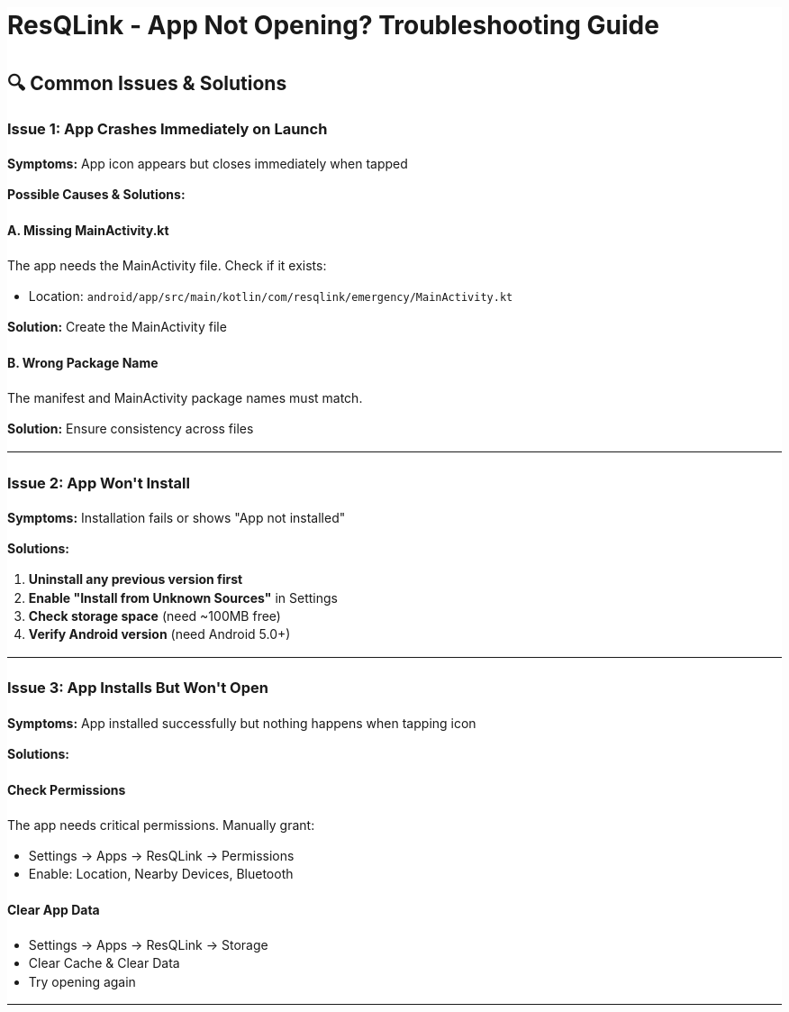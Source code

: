 # ResQLink - App Not Opening? Troubleshooting Guide

## 🔍 Common Issues & Solutions

### Issue 1: App Crashes Immediately on Launch

**Symptoms:** App icon appears but closes immediately when tapped

**Possible Causes & Solutions:**

#### A. Missing MainActivity.kt
The app needs the MainActivity file. Check if it exists:
- Location: `android/app/src/main/kotlin/com/resqlink/emergency/MainActivity.kt`

**Solution:** Create the MainActivity file

#### B. Wrong Package Name
The manifest and MainActivity package names must match.

**Solution:** Ensure consistency across files

---

### Issue 2: App Won't Install

**Symptoms:** Installation fails or shows "App not installed"

**Solutions:**
1. **Uninstall any previous version first**
2. **Enable "Install from Unknown Sources"** in Settings
3. **Check storage space** (need ~100MB free)
4. **Verify Android version** (need Android 5.0+)

---

### Issue 3: App Installs But Won't Open

**Symptoms:** App installed successfully but nothing happens when tapping icon

**Solutions:**

#### Check Permissions
The app needs critical permissions. Manually grant:
- Settings → Apps → ResQLink → Permissions
- Enable: Location, Nearby Devices, Bluetooth

#### Clear App Data
- Settings → Apps → ResQLink → Storage
- Clear Cache & Clear Data
- Try opening again

---
